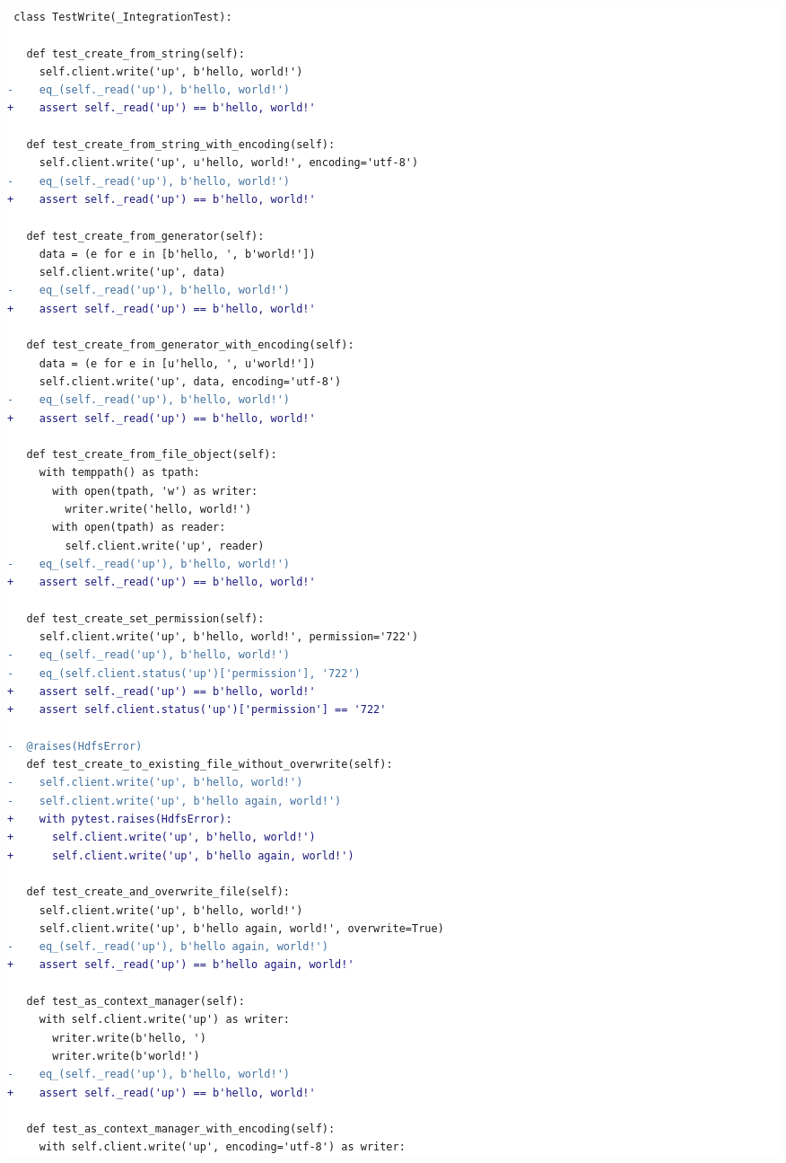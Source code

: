 ```diff
 class TestWrite(_IntegrationTest):
 
   def test_create_from_string(self):
     self.client.write('up', b'hello, world!')
-    eq_(self._read('up'), b'hello, world!')
+    assert self._read('up') == b'hello, world!'
 
   def test_create_from_string_with_encoding(self):
     self.client.write('up', u'hello, world!', encoding='utf-8')
-    eq_(self._read('up'), b'hello, world!')
+    assert self._read('up') == b'hello, world!'
 
   def test_create_from_generator(self):
     data = (e for e in [b'hello, ', b'world!'])
     self.client.write('up', data)
-    eq_(self._read('up'), b'hello, world!')
+    assert self._read('up') == b'hello, world!'
 
   def test_create_from_generator_with_encoding(self):
     data = (e for e in [u'hello, ', u'world!'])
     self.client.write('up', data, encoding='utf-8')
-    eq_(self._read('up'), b'hello, world!')
+    assert self._read('up') == b'hello, world!'
 
   def test_create_from_file_object(self):
     with temppath() as tpath:
       with open(tpath, 'w') as writer:
         writer.write('hello, world!')
       with open(tpath) as reader:
         self.client.write('up', reader)
-    eq_(self._read('up'), b'hello, world!')
+    assert self._read('up') == b'hello, world!'
 
   def test_create_set_permission(self):
     self.client.write('up', b'hello, world!', permission='722')
-    eq_(self._read('up'), b'hello, world!')
-    eq_(self.client.status('up')['permission'], '722')
+    assert self._read('up') == b'hello, world!'
+    assert self.client.status('up')['permission'] == '722'
 
-  @raises(HdfsError)
   def test_create_to_existing_file_without_overwrite(self):
-    self.client.write('up', b'hello, world!')
-    self.client.write('up', b'hello again, world!')
+    with pytest.raises(HdfsError):
+      self.client.write('up', b'hello, world!')
+      self.client.write('up', b'hello again, world!')
 
   def test_create_and_overwrite_file(self):
     self.client.write('up', b'hello, world!')
     self.client.write('up', b'hello again, world!', overwrite=True)
-    eq_(self._read('up'), b'hello again, world!')
+    assert self._read('up') == b'hello again, world!'
 
   def test_as_context_manager(self):
     with self.client.write('up') as writer:
       writer.write(b'hello, ')
       writer.write(b'world!')
-    eq_(self._read('up'), b'hello, world!')
+    assert self._read('up') == b'hello, world!'
 
   def test_as_context_manager_with_encoding(self):
     with self.client.write('up', encoding='utf-8') as writer:
```

 [WebHDFS]: http://hadoop.apache.org/docs/current/hadoop-project-dist/hadoop-hdfs/WebHDFS.html
 [read and write Avro files directly from HDFS]: https://hdfscli.readthedocs.io/en/latest/api.html#module-hdfs.ext.avro
 [load and save Pandas dataframes]: https://hdfscli.readthedocs.io/en/latest/api.html#module-hdfs.ext.dataframe
 [support Kerberos authenticated clusters]: https://hdfscli.readthedocs.io/en/latest/api.html#module-hdfs.ext.kerberos
 [documentation]: https://hdfscli.readthedocs.io/
 [quickstart]: https://hdfscli.readthedocs.io/en/latest/quickstart.html
 [issues]: https://github.com/mtth/hdfs/issues
 [WebHDFS]: http://hadoop.apache.org/docs/current/hadoop-project-dist/hadoop-hdfs/WebHDFS.html
 [read and write Avro files directly from HDFS]: https://hdfscli.readthedocs.io/en/latest/api.html#module-hdfs.ext.avro
 [load and save Pandas dataframes]: https://hdfscli.readthedocs.io/en/latest/api.html#module-hdfs.ext.dataframe
 [support Kerberos authenticated clusters]: https://hdfscli.readthedocs.io/en/latest/api.html#module-hdfs.ext.kerberos
 [documentation]: https://hdfscli.readthedocs.io/
 [quickstart]: https://hdfscli.readthedocs.io/en/latest/quickstart.html
 [issues]: https://github.com/mtth/hdfs/issues